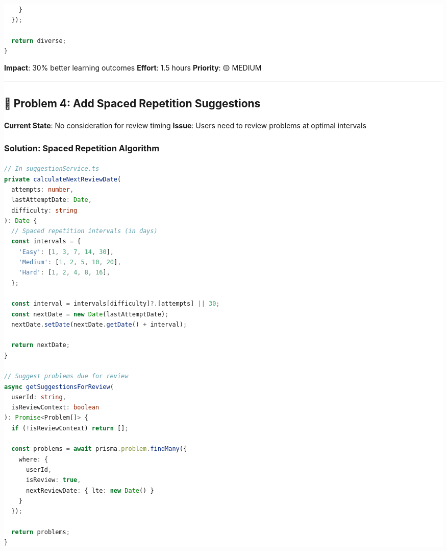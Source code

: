 ```typescript
    }
  });
  
  return diverse;
}
```

**Impact**: 30% better learning outcomes
**Effort**: 1.5 hours
**Priority**: 🟡 MEDIUM

---

## 🎯 Problem 4: Add Spaced Repetition Suggestions

**Current State**: No consideration for review timing
**Issue**: Users need to review problems at optimal intervals

### Solution: Spaced Repetition Algorithm
```typescript
// In suggestionService.ts
private calculateNextReviewDate(
  attempts: number,
  lastAttemptDate: Date,
  difficulty: string
): Date {
  // Spaced repetition intervals (in days)
  const intervals = {
    'Easy': [1, 3, 7, 14, 30],
    'Medium': [1, 2, 5, 10, 20],
    'Hard': [1, 2, 4, 8, 16],
  };
  
  const interval = intervals[difficulty]?.[attempts] || 30;
  const nextDate = new Date(lastAttemptDate);
  nextDate.setDate(nextDate.getDate() + interval);
  
  return nextDate;
}

// Suggest problems due for review
async getSuggestionsForReview(
  userId: string,
  isReviewContext: boolean
): Promise<Problem[]> {
  if (!isReviewContext) return [];
  
  const problems = await prisma.problem.findMany({
    where: {
      userId,
      isReview: true,
      nextReviewDate: { lte: new Date() }
    }
  });
  
  return problems;
}
```
